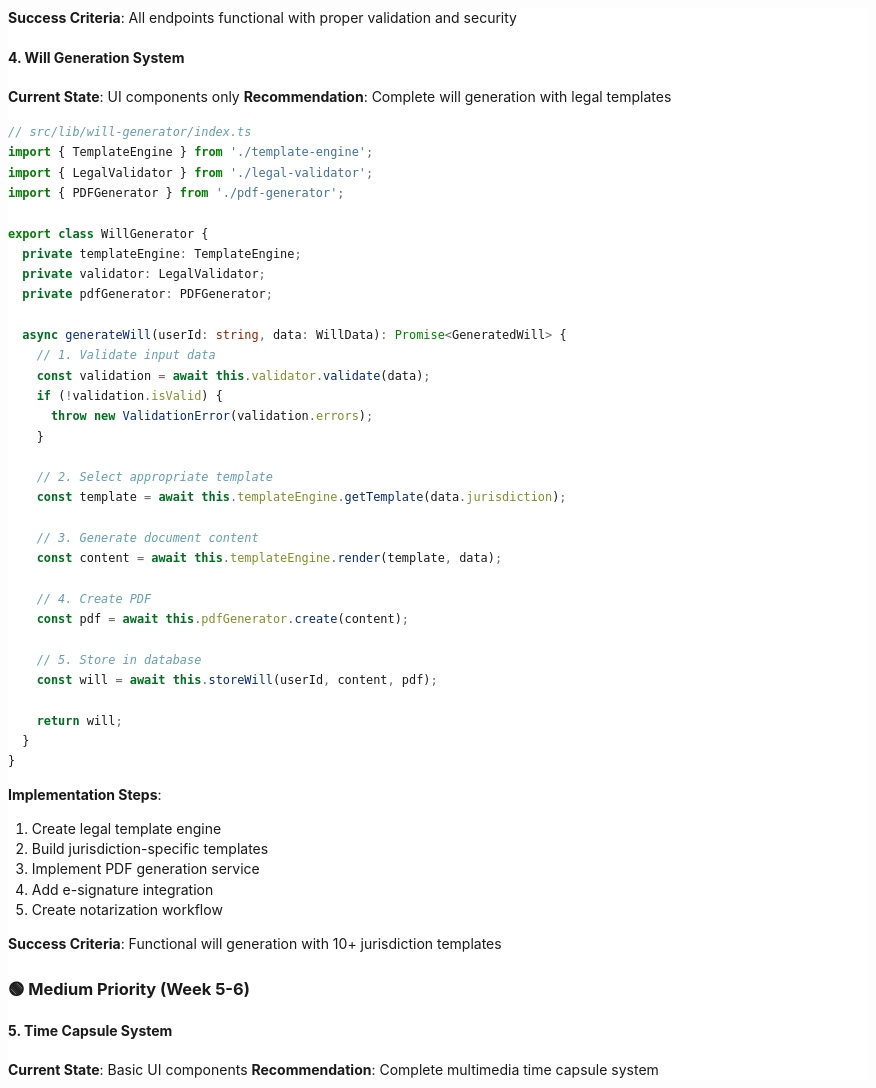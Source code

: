 **Success Criteria**: All endpoints functional with proper validation and security

#### 4. Will Generation System
**Current State**: UI components only
**Recommendation**: Complete will generation with legal templates

```typescript
// src/lib/will-generator/index.ts
import { TemplateEngine } from './template-engine';
import { LegalValidator } from './legal-validator';
import { PDFGenerator } from './pdf-generator';

export class WillGenerator {
  private templateEngine: TemplateEngine;
  private validator: LegalValidator;
  private pdfGenerator: PDFGenerator;

  async generateWill(userId: string, data: WillData): Promise<GeneratedWill> {
    // 1. Validate input data
    const validation = await this.validator.validate(data);
    if (!validation.isValid) {
      throw new ValidationError(validation.errors);
    }

    // 2. Select appropriate template
    const template = await this.templateEngine.getTemplate(data.jurisdiction);
    
    // 3. Generate document content
    const content = await this.templateEngine.render(template, data);
    
    // 4. Create PDF
    const pdf = await this.pdfGenerator.create(content);
    
    // 5. Store in database
    const will = await this.storeWill(userId, content, pdf);
    
    return will;
  }
}
```

**Implementation Steps**:
1. Create legal template engine
2. Build jurisdiction-specific templates
3. Implement PDF generation service
4. Add e-signature integration
5. Create notarization workflow

**Success Criteria**: Functional will generation with 10+ jurisdiction templates

### 🟢 **Medium Priority (Week 5-6)**

#### 5. Time Capsule System
**Current State**: Basic UI components
**Recommendation**: Complete multimedia time capsule system
